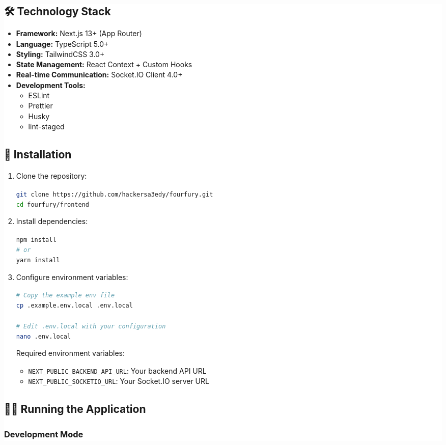 ## 🛠️ Technology Stack

- **Framework:** Next.js 13+ (App Router)
- **Language:** TypeScript 5.0+
- **Styling:** TailwindCSS 3.0+
- **State Management:** React Context + Custom Hooks
- **Real-time Communication:** Socket.IO Client 4.0+
- **Development Tools:**
  - ESLint
  - Prettier
  - Husky
  - lint-staged

## 🔧 Installation

1. Clone the repository:

    ```bash
    git clone https://github.com/hackersa3edy/fourfury.git
    cd fourfury/frontend
    ```

2. Install dependencies:

    ```bash
    npm install
    # or
    yarn install
    ```

3. Configure environment variables:

    ```bash
    # Copy the example env file
    cp .example.env.local .env.local

    # Edit .env.local with your configuration
    nano .env.local
    ```

   Required environment variables:
   - `NEXT_PUBLIC_BACKEND_API_URL`: Your backend API URL
   - `NEXT_PUBLIC_SOCKETIO_URL`: Your Socket.IO server URL

## 🏃‍♂️ Running the Application

### Development Mode
